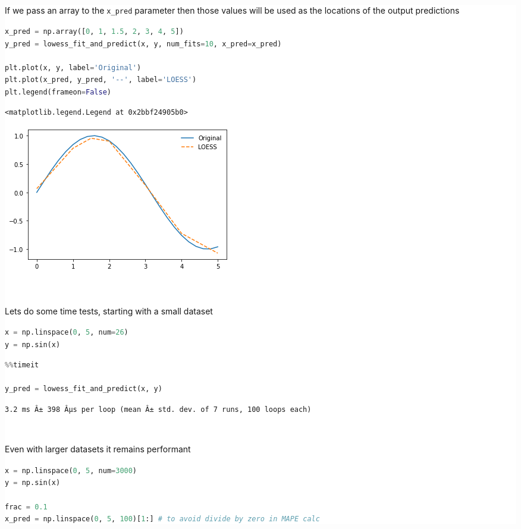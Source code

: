 If we pass an array to the `x_pred` parameter then those values will be used as the locations of the output predictions

```python
x_pred = np.array([0, 1, 1.5, 2, 3, 4, 5])
y_pred = lowess_fit_and_predict(x, y, num_fits=10, x_pred=x_pred)

plt.plot(x, y, label='Original')
plt.plot(x_pred, y_pred, '--', label='LOESS')
plt.legend(frameon=False)
```




    <matplotlib.legend.Legend at 0x2bbf24905b0>




![png](./img/nbs/dev-03-lowess_cell_85_output_1.png)


<br>

Lets do some time tests, starting with a small dataset

```python
x = np.linspace(0, 5, num=26)
y = np.sin(x)
```

```python
%%timeit

y_pred = lowess_fit_and_predict(x, y)
```

    3.2 ms Â± 398 Âµs per loop (mean Â± std. dev. of 7 runs, 100 loops each)
    

<br>

Even with larger datasets it remains performant

```python
x = np.linspace(0, 5, num=3000)
y = np.sin(x)

frac = 0.1
x_pred = np.linspace(0, 5, 100)[1:] # to avoid divide by zero in MAPE calc
```
